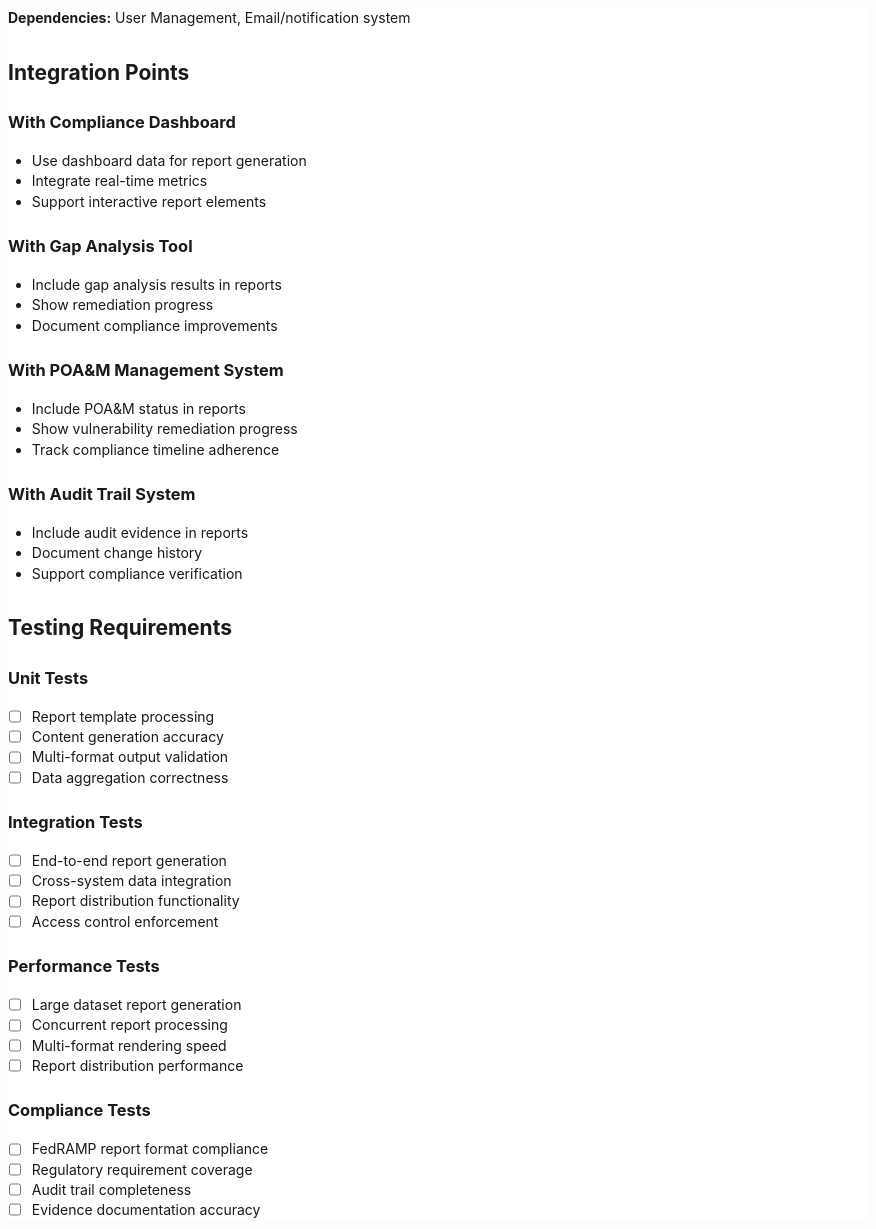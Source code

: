 **Dependencies:** User Management, Email/notification system

## Integration Points

### With Compliance Dashboard
- Use dashboard data for report generation
- Integrate real-time metrics
- Support interactive report elements

### With Gap Analysis Tool
- Include gap analysis results in reports
- Show remediation progress
- Document compliance improvements

### With POA&M Management System
- Include POA&M status in reports
- Show vulnerability remediation progress
- Track compliance timeline adherence

### With Audit Trail System
- Include audit evidence in reports
- Document change history
- Support compliance verification

## Testing Requirements

### Unit Tests
- [ ] Report template processing
- [ ] Content generation accuracy
- [ ] Multi-format output validation
- [ ] Data aggregation correctness

### Integration Tests
- [ ] End-to-end report generation
- [ ] Cross-system data integration
- [ ] Report distribution functionality
- [ ] Access control enforcement

### Performance Tests
- [ ] Large dataset report generation
- [ ] Concurrent report processing
- [ ] Multi-format rendering speed
- [ ] Report distribution performance

### Compliance Tests
- [ ] FedRAMP report format compliance
- [ ] Regulatory requirement coverage
- [ ] Audit trail completeness
- [ ] Evidence documentation accuracy
